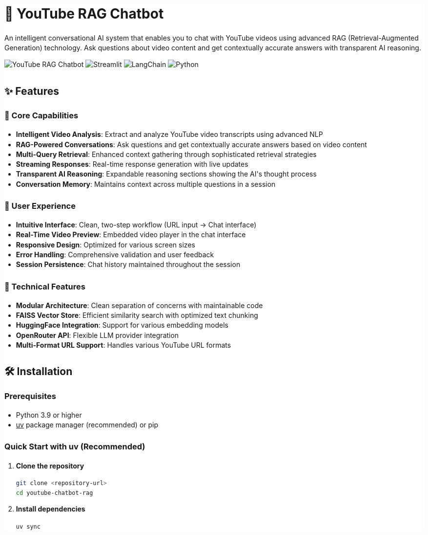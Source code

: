 # 🎥 YouTube RAG Chatbot

An intelligent conversational AI system that enables you to chat with YouTube videos using advanced RAG (Retrieval-Augmented Generation) technology. Ask questions about video content and get contextually accurate answers with transparent AI reasoning.

![YouTube RAG Chatbot](https://img.shields.io/badge/AI-Powered-blue) ![Streamlit](https://img.shields.io/badge/Streamlit-FF4B4B?logo=streamlit&logoColor=white) ![LangChain](https://img.shields.io/badge/LangChain-121212?logo=chainlink&logoColor=white) ![Python](https://img.shields.io/badge/Python-3776AB?logo=python&logoColor=white)

## ✨ Features

### 🚀 Core Capabilities
- **Intelligent Video Analysis**: Extract and analyze YouTube video transcripts using advanced NLP
- **RAG-Powered Conversations**: Ask questions and get contextually accurate answers based on video content
- **Multi-Query Retrieval**: Enhanced context gathering through sophisticated retrieval strategies
- **Streaming Responses**: Real-time response generation with live updates
- **Transparent AI Reasoning**: Expandable reasoning sections showing the AI's thought process
- **Conversation Memory**: Maintains context across multiple questions in a session

### 🎨 User Experience
- **Intuitive Interface**: Clean, two-step workflow (URL input → Chat interface)
- **Real-Time Video Preview**: Embedded video player in the chat interface
- **Responsive Design**: Optimized for various screen sizes
- **Error Handling**: Comprehensive validation and user feedback
- **Session Persistence**: Chat history maintained throughout the session

### 🔧 Technical Features
- **Modular Architecture**: Clean separation of concerns with maintainable code
- **FAISS Vector Store**: Efficient similarity search with optimized text chunking
- **HuggingFace Integration**: Support for various embedding models
- **OpenRouter API**: Flexible LLM provider integration
- **Multi-Format URL Support**: Handles various YouTube URL formats

## 🛠️ Installation

### Prerequisites
- Python 3.9 or higher
- [uv](https://github.com/astral-sh/uv) package manager (recommended) or pip

### Quick Start with uv (Recommended)

1. **Clone the repository**
   ```bash
   git clone <repository-url>
   cd youtube-chatbot-rag
   ```

2. **Install dependencies**
   ```bash
   uv sync
   ```
